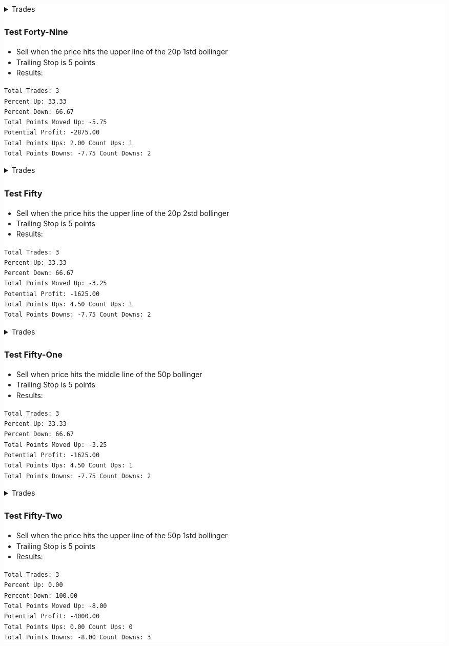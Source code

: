
<details><summary>Trades</summary></details>

### Test Forty-Nine
* Sell when the price hits the upper line of the 20p 1std bollinger
* Trailing Stop is 5 points
* Results:
```
Total Trades: 3
Percent Up: 33.33
Percent Down: 66.67
Total Points Moved Up: -5.75
Potential Profit: -2875.00
Total Points Ups: 2.00 Count Ups: 1
Total Points Downs: -7.75 Count Downs: 2
```

<details><summary>Trades</summary></details>

### Test Fifty
* Sell when the price hits the upper line of the 20p 2std bollinger
* Trailing Stop is 5 points
* Results:
```
Total Trades: 3
Percent Up: 33.33
Percent Down: 66.67
Total Points Moved Up: -3.25
Potential Profit: -1625.00
Total Points Ups: 4.50 Count Ups: 1
Total Points Downs: -7.75 Count Downs: 2
```

<details><summary>Trades</summary></details>

### Test Fifty-One
* Sell when price hits the middle line of the 50p bollinger
* Trailing Stop is 5 points
* Results:
```
Total Trades: 3
Percent Up: 33.33
Percent Down: 66.67
Total Points Moved Up: -3.25
Potential Profit: -1625.00
Total Points Ups: 4.50 Count Ups: 1
Total Points Downs: -7.75 Count Downs: 2
```

<details><summary>Trades</summary></details>

### Test Fifty-Two
* Sell when the price hits the upper line of the 50p 1std bollinger
* Trailing Stop is 5 points
* Results:
```
Total Trades: 3
Percent Up: 0.00
Percent Down: 100.00
Total Points Moved Up: -8.00
Potential Profit: -4000.00
Total Points Ups: 0.00 Count Ups: 0
Total Points Downs: -8.00 Count Downs: 3
```
